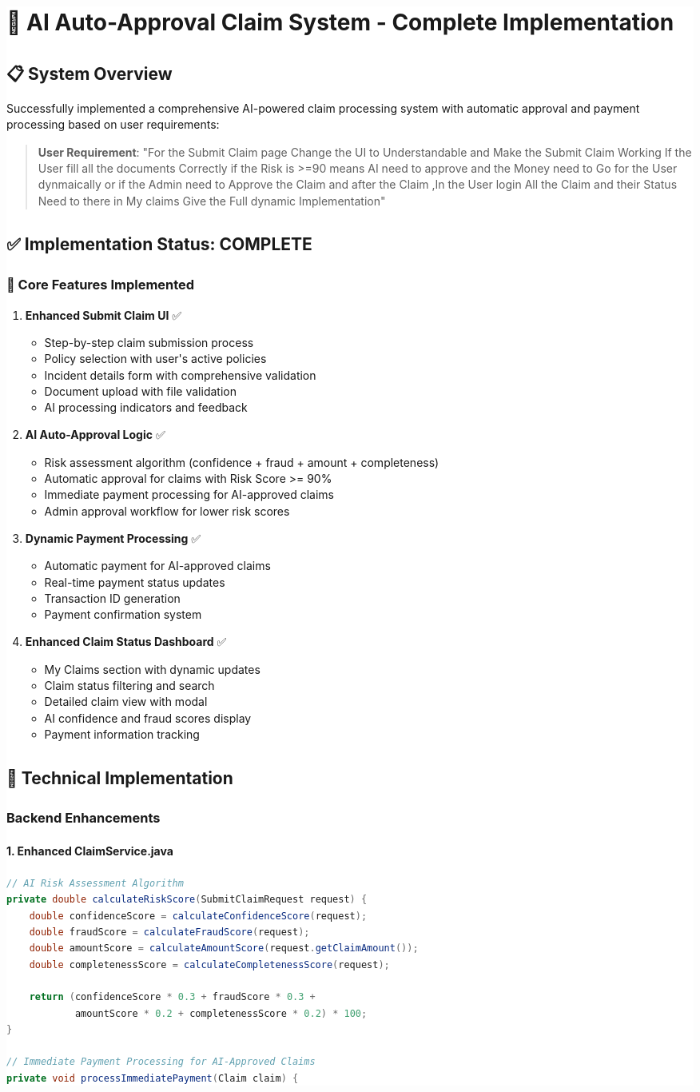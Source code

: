 # 🚀 AI Auto-Approval Claim System - Complete Implementation

## 📋 System Overview

Successfully implemented a comprehensive AI-powered claim processing system with automatic approval and payment processing based on user requirements:

> **User Requirement**: "For the Submit Claim page Change the UI to Understandable and Make the Submit Claim Working If the User fill all the documents Correctly if the Risk is >=90 means AI need to approve and the Money need to Go for the User dynmaically or if the Admin need to Approve the Claim and after the Claim ,In the User login All the Claim and their Status Need to there in My claims Give the Full dynamic Implementation"

## ✅ Implementation Status: **COMPLETE**

### 🎯 Core Features Implemented

1. **Enhanced Submit Claim UI** ✅
   - Step-by-step claim submission process
   - Policy selection with user's active policies
   - Incident details form with comprehensive validation
   - Document upload with file validation
   - AI processing indicators and feedback

2. **AI Auto-Approval Logic** ✅
   - Risk assessment algorithm (confidence + fraud + amount + completeness)
   - Automatic approval for claims with Risk Score >= 90%
   - Immediate payment processing for AI-approved claims
   - Admin approval workflow for lower risk scores

3. **Dynamic Payment Processing** ✅
   - Automatic payment for AI-approved claims
   - Real-time payment status updates
   - Transaction ID generation
   - Payment confirmation system

4. **Enhanced Claim Status Dashboard** ✅
   - My Claims section with dynamic updates
   - Claim status filtering and search
   - Detailed claim view with modal
   - AI confidence and fraud scores display
   - Payment information tracking

## 🔧 Technical Implementation

### Backend Enhancements

#### 1. Enhanced ClaimService.java
```java
// AI Risk Assessment Algorithm
private double calculateRiskScore(SubmitClaimRequest request) {
    double confidenceScore = calculateConfidenceScore(request);
    double fraudScore = calculateFraudScore(request);
    double amountScore = calculateAmountScore(request.getClaimAmount());
    double completenessScore = calculateCompletenessScore(request);
    
    return (confidenceScore * 0.3 + fraudScore * 0.3 + 
            amountScore * 0.2 + completenessScore * 0.2) * 100;
}

// Immediate Payment Processing for AI-Approved Claims
private void processImmediatePayment(Claim claim) {
```